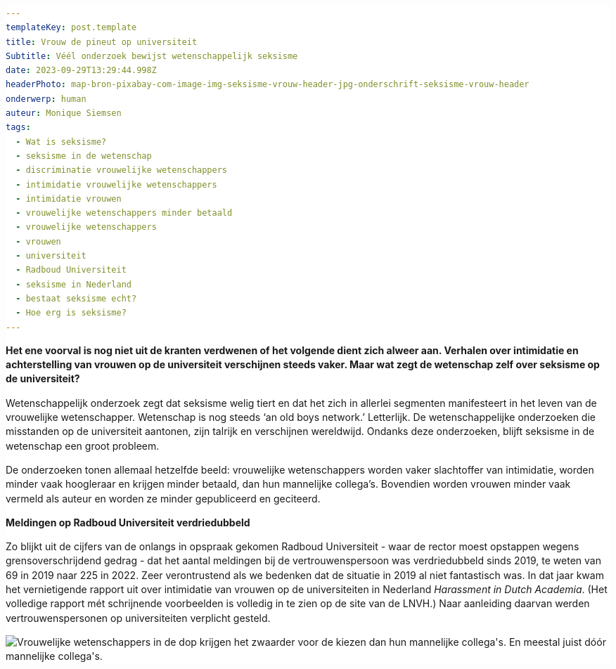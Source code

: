 ```yaml
---
templateKey: post.template
title: Vrouw de pineut op universiteit
Subtitle: Véél onderzoek bewijst wetenschappelijk seksisme
date: 2023-09-29T13:29:44.998Z
headerPhoto: map-bron-pixabay-com-image-img-seksisme-vrouw-header-jpg-onderschrift-seksisme-vrouw-header
onderwerp: human
auteur: Monique Siemsen
tags:
  - Wat is seksisme?
  - seksisme in de wetenschap
  - discriminatie vrouwelijke wetenschappers
  - intimidatie vrouwelijke wetenschappers
  - intimidatie vrouwen
  - vrouwelijke wetenschappers minder betaald
  - vrouwelijke wetenschappers
  - vrouwen
  - universiteit
  - Radboud Universiteit
  - seksisme in Nederland
  - bestaat seksisme echt?
  - Hoe erg is seksisme?
---
```

**Het ene voorval is nog niet uit de kranten verdwenen of het volgende dient zich alweer aan. Verhalen over intimidatie en achterstelling van vrouwen op de universiteit verschijnen steeds vaker. Maar wat zegt de wetenschap zelf over seksisme op de universiteit?** 

W﻿etenschappelijk onderzoek zegt dat seksisme welig tiert en dat het zich in allerlei segmenten manifesteert in het leven van de vrouwelijke wetenschapper. Wetenschap is nog steeds ‘an old boys network.’ Letterlijk. De wetenschappelijke onderzoeken die misstanden op de universiteit aantonen, zijn talrijk en verschijnen wereldwijd. Ondanks deze onderzoeken, blijft seksisme in de wetenschap een groot probleem.

De onderzoeken tonen allemaal hetzelfde beeld: vrouwelijke wetenschappers worden vaker slachtoffer van intimidatie, worden minder vaak hoogleraar en krijgen minder betaald, dan hun mannelijke collega’s. Bovendien worden vrouwen minder vaak vermeld als auteur en worden ze minder gepubliceerd en geciteerd.

**Meldingen op Radboud Universiteit verdriedubbeld** 

Zo blijkt uit de cijfers van de onlangs in opspraak gekomen Radboud Universiteit - waar de rector moest opstappen wegens grensoverschrijdend gedrag - dat het aantal meldingen bij de vertrouwenspersoon was verdriedubbeld sinds 2019, te weten van 69 in 2019 naar 225 in 2022. Zeer verontrustend als we bedenken dat de situatie in 2019 al niet fantastisch was. In dat jaar kwam het vernietigende rapport uit over intimidatie van vrouwen op de universiteiten in Nederland *Harassment in Dutch Academia*. (Het volledige rapport mét schrijnende voorbeelden is volledig in te zien op de site van de LNVH.) Naar aanleiding daarvan werden vertrouwenspersonen op universiteiten verplicht gesteld. 

![Vrouwelijke wetenschappers in de dop krijgen het zwaarder voor de kiezen dan hun mannelijke collega's. En meestal juist dóór mannelijke collega's.](/img/seksisme-student-colleges.jpg "Pixabay.com")
